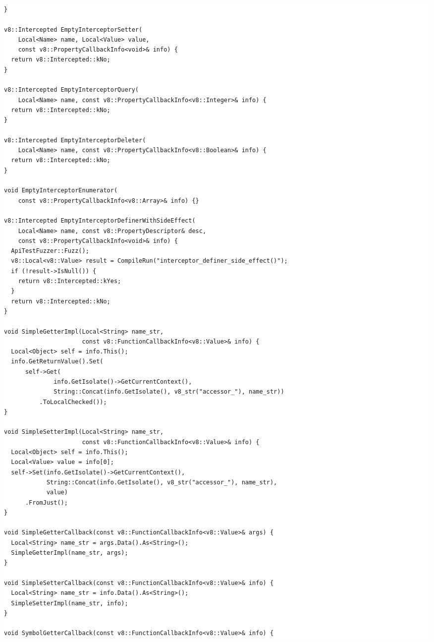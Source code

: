 ```
}

v8::Intercepted EmptyInterceptorSetter(
    Local<Name> name, Local<Value> value,
    const v8::PropertyCallbackInfo<void>& info) {
  return v8::Intercepted::kNo;
}

v8::Intercepted EmptyInterceptorQuery(
    Local<Name> name, const v8::PropertyCallbackInfo<v8::Integer>& info) {
  return v8::Intercepted::kNo;
}

v8::Intercepted EmptyInterceptorDeleter(
    Local<Name> name, const v8::PropertyCallbackInfo<v8::Boolean>& info) {
  return v8::Intercepted::kNo;
}

void EmptyInterceptorEnumerator(
    const v8::PropertyCallbackInfo<v8::Array>& info) {}

v8::Intercepted EmptyInterceptorDefinerWithSideEffect(
    Local<Name> name, const v8::PropertyDescriptor& desc,
    const v8::PropertyCallbackInfo<void>& info) {
  ApiTestFuzzer::Fuzz();
  v8::Local<v8::Value> result = CompileRun("interceptor_definer_side_effect()");
  if (!result->IsNull()) {
    return v8::Intercepted::kYes;
  }
  return v8::Intercepted::kNo;
}

void SimpleGetterImpl(Local<String> name_str,
                      const v8::FunctionCallbackInfo<v8::Value>& info) {
  Local<Object> self = info.This();
  info.GetReturnValue().Set(
      self->Get(
              info.GetIsolate()->GetCurrentContext(),
              String::Concat(info.GetIsolate(), v8_str("accessor_"), name_str))
          .ToLocalChecked());
}

void SimpleSetterImpl(Local<String> name_str,
                      const v8::FunctionCallbackInfo<v8::Value>& info) {
  Local<Object> self = info.This();
  Local<Value> value = info[0];
  self->Set(info.GetIsolate()->GetCurrentContext(),
            String::Concat(info.GetIsolate(), v8_str("accessor_"), name_str),
            value)
      .FromJust();
}

void SimpleGetterCallback(const v8::FunctionCallbackInfo<v8::Value>& args) {
  Local<String> name_str = args.Data().As<String>();
  SimpleGetterImpl(name_str, args);
}

void SimpleSetterCallback(const v8::FunctionCallbackInfo<v8::Value>& info) {
  Local<String> name_str = info.Data().As<String>();
  SimpleSetterImpl(name_str, info);
}

void SymbolGetterCallback(const v8::FunctionCallbackInfo<v8::Value>& info) {
```
